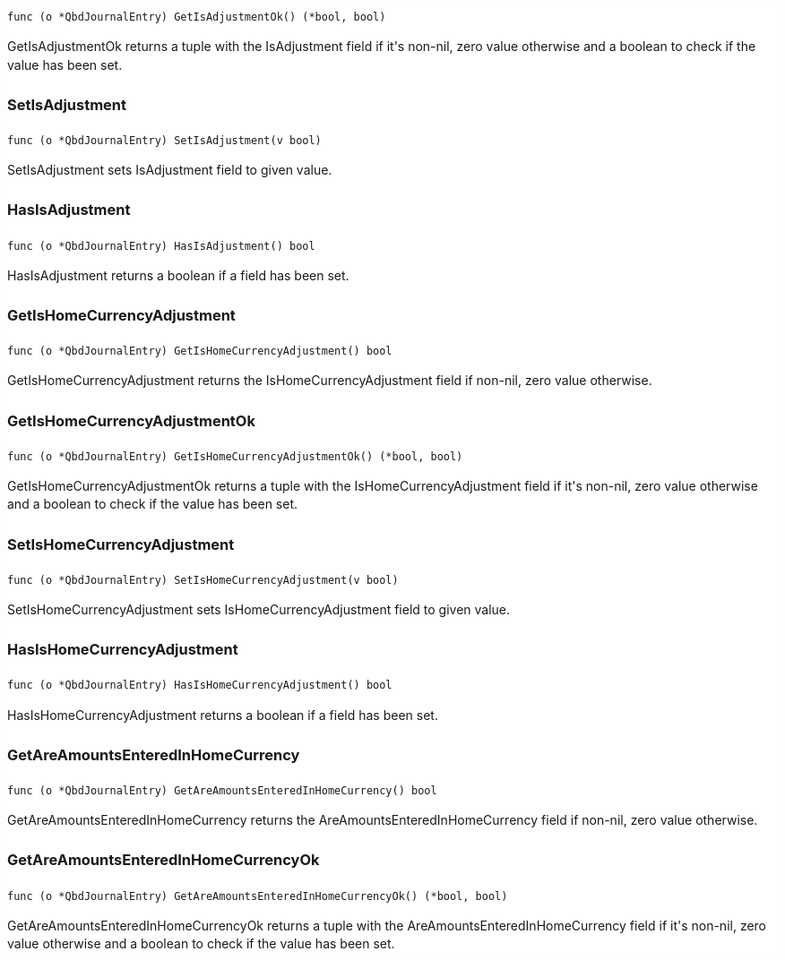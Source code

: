 `func (o *QbdJournalEntry) GetIsAdjustmentOk() (*bool, bool)`

GetIsAdjustmentOk returns a tuple with the IsAdjustment field if it's non-nil, zero value otherwise
and a boolean to check if the value has been set.

### SetIsAdjustment

`func (o *QbdJournalEntry) SetIsAdjustment(v bool)`

SetIsAdjustment sets IsAdjustment field to given value.

### HasIsAdjustment

`func (o *QbdJournalEntry) HasIsAdjustment() bool`

HasIsAdjustment returns a boolean if a field has been set.

### GetIsHomeCurrencyAdjustment

`func (o *QbdJournalEntry) GetIsHomeCurrencyAdjustment() bool`

GetIsHomeCurrencyAdjustment returns the IsHomeCurrencyAdjustment field if non-nil, zero value otherwise.

### GetIsHomeCurrencyAdjustmentOk

`func (o *QbdJournalEntry) GetIsHomeCurrencyAdjustmentOk() (*bool, bool)`

GetIsHomeCurrencyAdjustmentOk returns a tuple with the IsHomeCurrencyAdjustment field if it's non-nil, zero value otherwise
and a boolean to check if the value has been set.

### SetIsHomeCurrencyAdjustment

`func (o *QbdJournalEntry) SetIsHomeCurrencyAdjustment(v bool)`

SetIsHomeCurrencyAdjustment sets IsHomeCurrencyAdjustment field to given value.

### HasIsHomeCurrencyAdjustment

`func (o *QbdJournalEntry) HasIsHomeCurrencyAdjustment() bool`

HasIsHomeCurrencyAdjustment returns a boolean if a field has been set.

### GetAreAmountsEnteredInHomeCurrency

`func (o *QbdJournalEntry) GetAreAmountsEnteredInHomeCurrency() bool`

GetAreAmountsEnteredInHomeCurrency returns the AreAmountsEnteredInHomeCurrency field if non-nil, zero value otherwise.

### GetAreAmountsEnteredInHomeCurrencyOk

`func (o *QbdJournalEntry) GetAreAmountsEnteredInHomeCurrencyOk() (*bool, bool)`

GetAreAmountsEnteredInHomeCurrencyOk returns a tuple with the AreAmountsEnteredInHomeCurrency field if it's non-nil, zero value otherwise
and a boolean to check if the value has been set.
